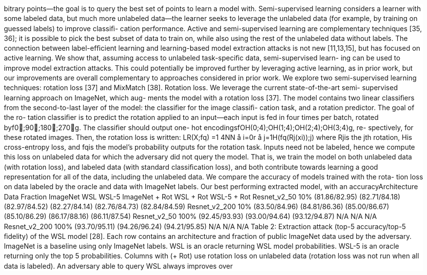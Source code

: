 bitrary points—the goal is to query the best set of points
to learn a model with. Semi-supervised learning considers
a learner with some labeled data, but much more unlabeled
data—the learner seeks to leverage the unlabeled data (for
example, by training on guessed labels) to improve classiﬁ-
cation performance. Active and semi-supervised learning are
complementary techniques [35, 36]; it is possible to pick the
best subset of data to train on, while also using the rest of the
unlabeled data without labels.
The connection between label-efﬁcient learning and
learning-based model extraction attacks is not new [11,13,15],
but has focused on active learning. We show that, assuming
access to unlabeled task-speciﬁc data, semi-supervised learn-
ing can be used to improve model extraction attacks. This
could potentially be improved further by leveraging active
learning, as in prior work, but our improvements are overall
complementary to approaches considered in prior work. We
explore two semi-supervised learning techniques: rotation
loss [37] and MixMatch [38].
Rotation loss. We leverage the current state-of-the-art semi-
supervised learning approach on ImageNet, which aug-
ments the model with a rotation loss [37]. The model
contains two linear classiﬁers from the second-to-last
layer of the model: the classiﬁer for the image classiﬁ-
cation task, and a rotation predictor. The goal of the ro-
tation classiﬁer is to predict the rotation applied to an
input—each input is fed in four times per batch, rotated
byf0;90;180;270g. The classiﬁer should output one-
hot encodingsfOH(0;4);OH(1;4);OH(2;4);OH(3;4)g, re-
spectively, for these rotated images. Then, the rotation loss is
written:
LR(X;fq) =1
4NN
å
i=0r
å
j=1H(fq(Rj(xi));j)
where Rjis the jth rotation, His cross-entropy loss, and fqis
the model’s probability outputs for the rotation task. Inputs
need not be labeled, hence we compute this loss on unlabeled
data for which the adversary did not query the model. That
is, we train the model on both unlabeled data (with rotation
loss), and labeled data (with standard classiﬁcation loss), and
both contribute towards learning a good representation for all
of the data, including the unlabeled data.
We compare the accuracy of models trained with the rota-
tion loss on data labeled by the oracle and data with ImageNet
labels. Our best performing extracted model, with an accuracyArchitecture Data Fraction ImageNet WSL WSL-5 ImageNet + Rot WSL + Rot WSL-5 + Rot
Resnet\_v2\_50 10% (81.86/82.95) (82.71/84.18) (82.97/84.52) (82.27/84.14) (82.76/84.73) (82.84/84.59)
Resnet\_v2\_200 10% (83.50/84.96) (84.81/86.36) (85.00/86.67) (85.10/86.29) (86.17/88.16) (86.11/87.54)
Resnet\_v2\_50 100% (92.45/93.93) (93.00/94.64) (93.12/94.87) N/A N/A N/A
Resnet\_v2\_200 100% (93.70/95.11) (94.26/96.24) (94.21/95.85) N/A N/A N/A
Table 2: Extraction attack (top-5 accuracy/top-5 ﬁdelity) of the WSL model [28]. Each row contains an architecture and fraction
of public ImageNet data used by the adversary. ImageNet is a baseline using only ImageNet labels. WSL is an oracle returning
WSL model probabilities. WSL-5 is an oracle returning only the top 5 probabilities. Columns with (+ Rot) use rotation loss
on unlabeled data (rotation loss was not run when all data is labeled). An adversary able to query WSL always improves over